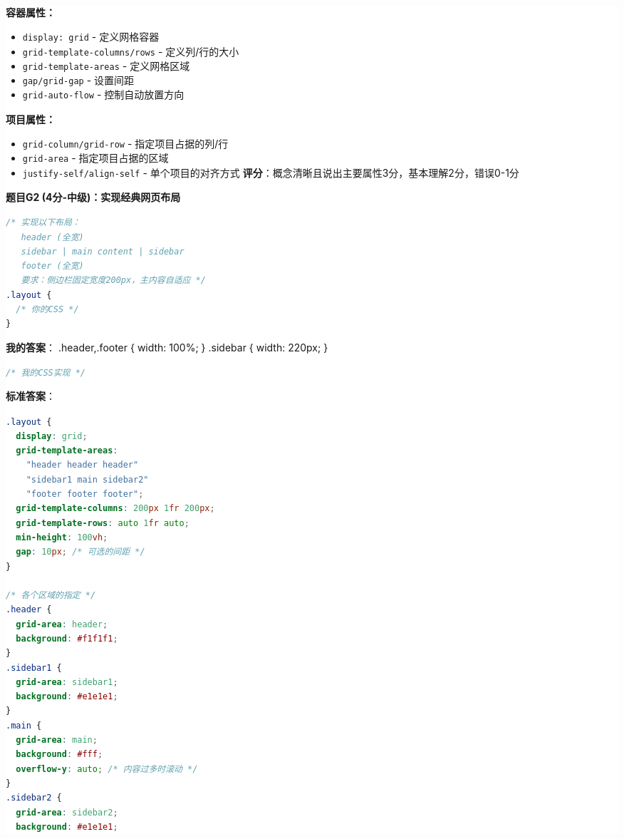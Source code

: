 **容器属性：**
- `display: grid` - 定义网格容器
- `grid-template-columns/rows` - 定义列/行的大小
- `grid-template-areas` - 定义网格区域
- `gap/grid-gap` - 设置间距
- `grid-auto-flow` - 控制自动放置方向

**项目属性：**
- `grid-column/grid-row` - 指定项目占据的列/行
- `grid-area` - 指定项目占据的区域
- `justify-self/align-self` - 单个项目的对齐方式
**评分**：概念清晰且说出主要属性3分，基本理解2分，错误0-1分

**题目G2 (4分-中级)：实现经典网页布局**
```css
/* 实现以下布局：
   header (全宽)
   sidebar | main content | sidebar
   footer (全宽)
   要求：侧边栏固定宽度200px，主内容自适应 */
.layout {
  /* 你的CSS */
}
```
**我的答案**：
.header,.footer {
    width: 100%;
}
.sidebar {
    width: 220px;
}
```css
/* 我的CSS实现 */
```
**标准答案**：
```css
.layout {
  display: grid;
  grid-template-areas: 
    "header header header"
    "sidebar1 main sidebar2"
    "footer footer footer";
  grid-template-columns: 200px 1fr 200px;
  grid-template-rows: auto 1fr auto;
  min-height: 100vh;
  gap: 10px; /* 可选的间距 */
}

/* 各个区域的指定 */
.header { 
  grid-area: header;
  background: #f1f1f1;
}
.sidebar1 { 
  grid-area: sidebar1;
  background: #e1e1e1;
}
.main { 
  grid-area: main;
  background: #fff;
  overflow-y: auto; /* 内容过多时滚动 */
}
.sidebar2 { 
  grid-area: sidebar2;
  background: #e1e1e1;
```